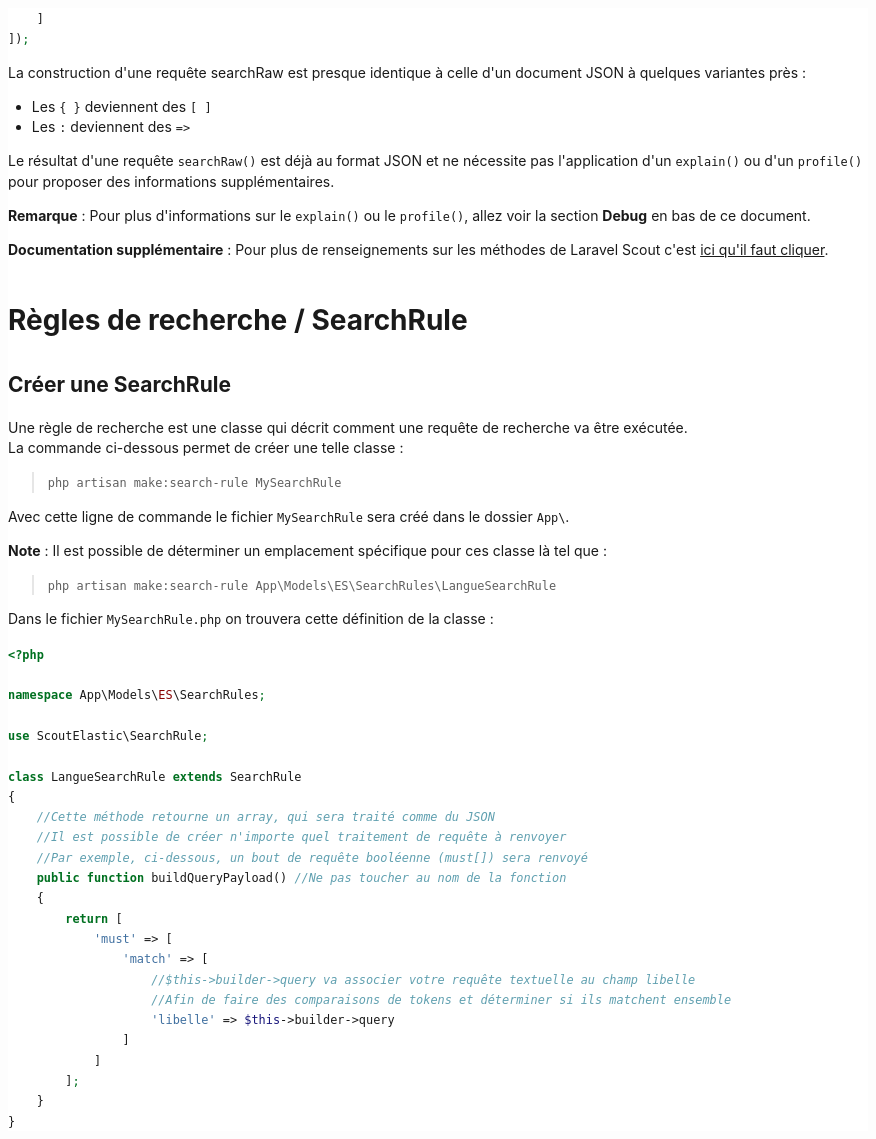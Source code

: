```php
    ]
]);
```
La construction d'une requête searchRaw est presque identique à celle d'un document JSON à quelques variantes près :
* Les `{ }` deviennent des `[ ]`
* Les `:` deviennent des `=>`

 Le résultat d'une requête `searchRaw()` est déjà au format JSON et ne nécessite pas l'application d'un `explain()` ou d'un `profile()` pour proposer des informations supplémentaires.   

**Remarque** : Pour plus d'informations sur le `explain()` ou le `profile()`, allez voir la section **Debug** en bas de ce document.

**Documentation supplémentaire** : Pour plus de renseignements sur les méthodes de Laravel Scout c'est [ici qu'il faut cliquer](https://laravel.com/docs/5.6/scout#searching).

# Règles de recherche / SearchRule

## Créer une SearchRule

Une règle de recherche est une classe qui décrit comment une requête de recherche va être exécutée.  
La commande ci-dessous permet de créer une telle classe : 

> `php artisan make:search-rule MySearchRule`

Avec cette ligne de commande le fichier `MySearchRule` sera créé dans le dossier `App\`.

**Note** : Il est possible de déterminer un emplacement spécifique pour ces classe là tel que :   
> `php artisan make:search-rule App\Models\ES\SearchRules\LangueSearchRule`

Dans le fichier `MySearchRule.php` on trouvera cette définition de la classe :  
```php
<?php

namespace App\Models\ES\SearchRules;

use ScoutElastic\SearchRule;

class LangueSearchRule extends SearchRule
{
    //Cette méthode retourne un array, qui sera traité comme du JSON
    //Il est possible de créer n'importe quel traitement de requête à renvoyer
    //Par exemple, ci-dessous, un bout de requête booléenne (must[]) sera renvoyé
    public function buildQueryPayload() //Ne pas toucher au nom de la fonction
    {
        return [
            'must' => [
                'match' => [
                    //$this->builder->query va associer votre requête textuelle au champ libelle 
                    //Afin de faire des comparaisons de tokens et déterminer si ils matchent ensemble
                    'libelle' => $this->builder->query 
                ]
            ]
        ];
    }
}
```
